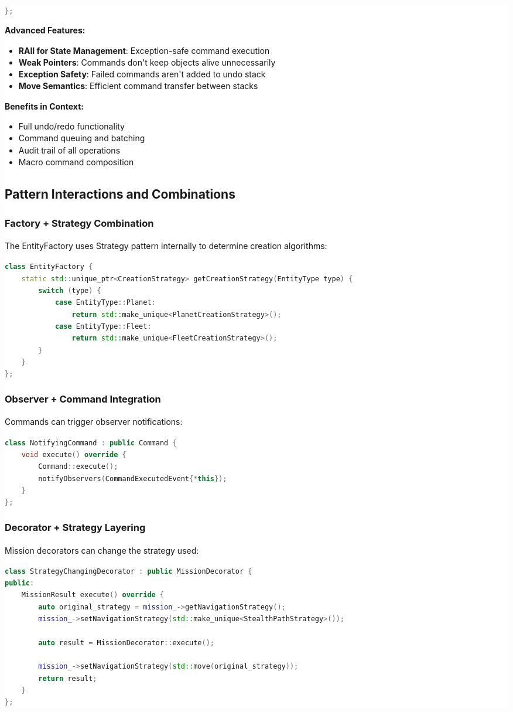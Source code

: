 ```cpp
};
```

**Advanced Features:**

- **RAII for State Management**: Exception-safe command execution
- **Weak Pointers**: Commands don't keep objects alive unnecessarily
- **Exception Safety**: Failed commands aren't added to undo stack
- **Move Semantics**: Efficient command transfer between stacks

**Benefits in Context:**

- Full undo/redo functionality
- Command queuing and batching
- Audit trail of all operations
- Macro command composition

## Pattern Interactions and Combinations

### Factory + Strategy Combination

The EntityFactory uses Strategy pattern internally to determine creation algorithms:

```cpp
class EntityFactory {
    static std::unique_ptr<CreationStrategy> getCreationStrategy(EntityType type) {
        switch (type) {
            case EntityType::Planet:
                return std::make_unique<PlanetCreationStrategy>();
            case EntityType::Fleet:
                return std::make_unique<FleetCreationStrategy>();
        }
    }
};
```

### Observer + Command Integration

Commands can trigger observer notifications:

```cpp
class NotifyingCommand : public Command {
    void execute() override {
        Command::execute();
        notifyObservers(CommandExecutedEvent{*this});
    }
};
```

### Decorator + Strategy Layering

Mission decorators can change the strategy used:

```cpp
class StrategyChangingDecorator : public MissionDecorator {
public:
    MissionResult execute() override {
        auto original_strategy = mission_->getNavigationStrategy();
        mission_->setNavigationStrategy(std::make_unique<StealthPathStrategy>());

        auto result = MissionDecorator::execute();

        mission_->setNavigationStrategy(std::move(original_strategy));
        return result;
    }
};
```
